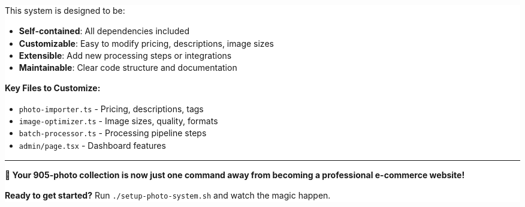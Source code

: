 This system is designed to be:
- **Self-contained**: All dependencies included
- **Customizable**: Easy to modify pricing, descriptions, image sizes
- **Extensible**: Add new processing steps or integrations
- **Maintainable**: Clear code structure and documentation

**Key Files to Customize:**
- `photo-importer.ts` - Pricing, descriptions, tags
- `image-optimizer.ts` - Image sizes, quality, formats  
- `batch-processor.ts` - Processing pipeline steps
- `admin/page.tsx` - Dashboard features

---

**🎉 Your 905-photo collection is now just one command away from becoming a professional e-commerce website!**

**Ready to get started?** Run `./setup-photo-system.sh` and watch the magic happen.